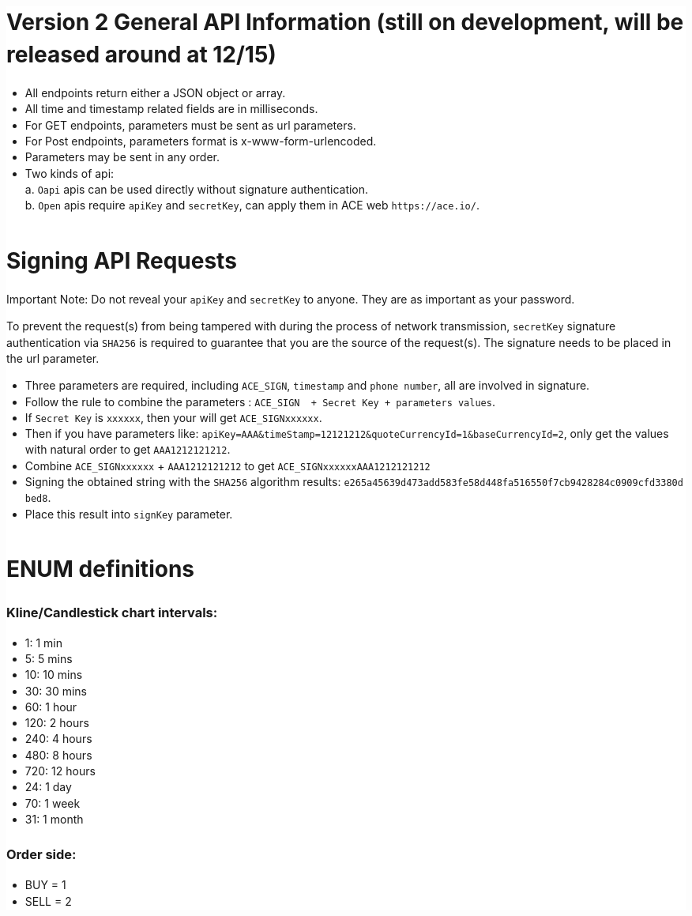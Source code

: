 
# Version 2 General API Information (still on development, will be released around at 12/15)
* All endpoints return either a JSON object or array.
* All time and timestamp related fields are in milliseconds.
* For GET endpoints, parameters must be sent as url parameters.
* For Post endpoints, parameters format is  x-www-form-urlencoded.
* Parameters may be sent in any order.
* Two kinds of api:\
  a. `Oapi` apis can be used directly without signature authentication.<br>
  b. `Open` apis require `apiKey` and `secretKey`, can apply them in ACE web `https://ace.io/`.

# Signing API Requests
Important Note: Do not reveal your `apiKey` and `secretKey` to anyone. They are as important as your password.

To prevent the request(s) from being tampered with during the process of network transmission, `secretKey` signature authentication via `SHA256` is required to guarantee that you are the source of the request(s). The signature needs to be placed in the url parameter.

* Three parameters are required, including `ACE_SIGN`, `timestamp` and `phone number`, all are involved in signature.
* Follow the rule to combine the parameters : `ACE_SIGN  + Secret Key + parameters values`.
* If  `Secret Key` is `xxxxxx`, then your will get `ACE_SIGNxxxxxx`.
* Then if you have parameters like: `apiKey=AAA&timeStamp=12121212&quoteCurrencyId=1&baseCurrencyId=2`, only get the values with natural order to get `AAA1212121212`.
* Combine `ACE_SIGNxxxxxx` + `AAA1212121212` to get `ACE_SIGNxxxxxxAAA1212121212`
* Signing the obtained string with the `SHA256` algorithm results: `e265a45639d473add583fe58d448fa516550f7cb9428284c0909cfd3380dbed8`. 
* Place this result into `signKey` parameter.



# ENUM definitions
### Kline/Candlestick chart intervals:
* 1: 1 min
* 5: 5 mins
* 10: 10 mins
* 30: 30 mins
* 60: 1 hour
* 120: 2 hours
* 240: 4 hours
* 480: 8 hours
* 720: 12 hours
* 24: 1 day
* 70: 1 week
* 31: 1 month

### Order side:
* BUY  = 1 
* SELL = 2
